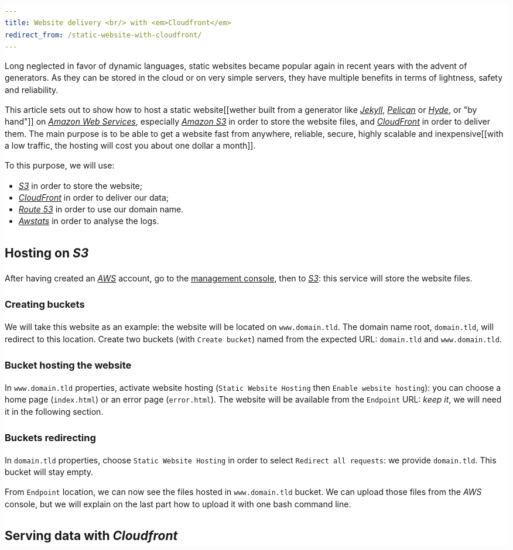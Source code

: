```yaml
---
title: Website delivery <br/> with <em>Cloudfront</em>
redirect_from: /static-website-with-cloudfront/
---
```


Long neglected in favor of dynamic languages​, static websites became popular again in recent years with the advent of generators. As they can be stored in the cloud or on very simple servers, they have multiple benefits in terms of lightness, safety and reliability.

This article sets out to show how to host a static website[[wether built from a generator like [*Jekyll*](http://jekyllrb.com), [*Pelican*](http://docs.getpelican.com/) or [*Hyde*](http://hyde.github.io), or "by hand"]] on [*Amazon Web Services*](http://aws.amazon.com), especially [*Amazon S3*](http://aws.amazon.com/s3/) in order to store the website files, and [*CloudFront*](http://aws.amazon.com/cloudfront/) in order to deliver them. The main purpose is to be able to get a website fast from anywhere, reliable, secure, highly scalable and inexpensive[[with a low traffic, the hosting will cost you about one dollar a month]].

To this purpose, we will use:

* [*S3*](http://aws.amazon.com/s3/) in order to store the website;
* [*CloudFront*](http://aws.amazon.com/cloudfront/) in order to deliver our data;
* [*Route 53*](http://aws.amazon.com/route53/) in order to use our domain name.
* [*Awstats*](http://awstats.sourceforge.net/) in order to analyse the logs.



## Hosting on *S3*
After having created an [*AWS*](http://aws.amazon.com/) account, go to the [management console](https://console.aws.amazon.com/), then to [*S3*](https://console.aws.amazon.com/s3/): this service will store the website files.

### Creating buckets
We will take this website as an example: the website will be located on `www.domain.tld`. The domain name root, `domain.tld`, will redirect to this location. Create two buckets (with `Create bucket`) named from the expected URL: `domain.tld` and `www.domain.tld`.

### Bucket hosting the website
In `www.domain.tld` properties, activate website hosting (`Static Website Hosting` then `Enable website hosting`): you can choose a home page (`index.html`) or an error page (`error.html`). The website will be available from the  `Endpoint` URL: *keep it*, we will need it in the following section.

### Buckets redirecting
In `domain.tld` properties, choose `Static Website Hosting` in order to select `Redirect all requests`: we provide `domain.tld`. This bucket will stay empty.

From `Endpoint` location, we can now see the files hosted in `www.domain.tld` bucket. We can upload those files from the *AWS* console, but we will explain on the last part how to upload it with one bash command line.



## Serving data with *Cloudfront*
